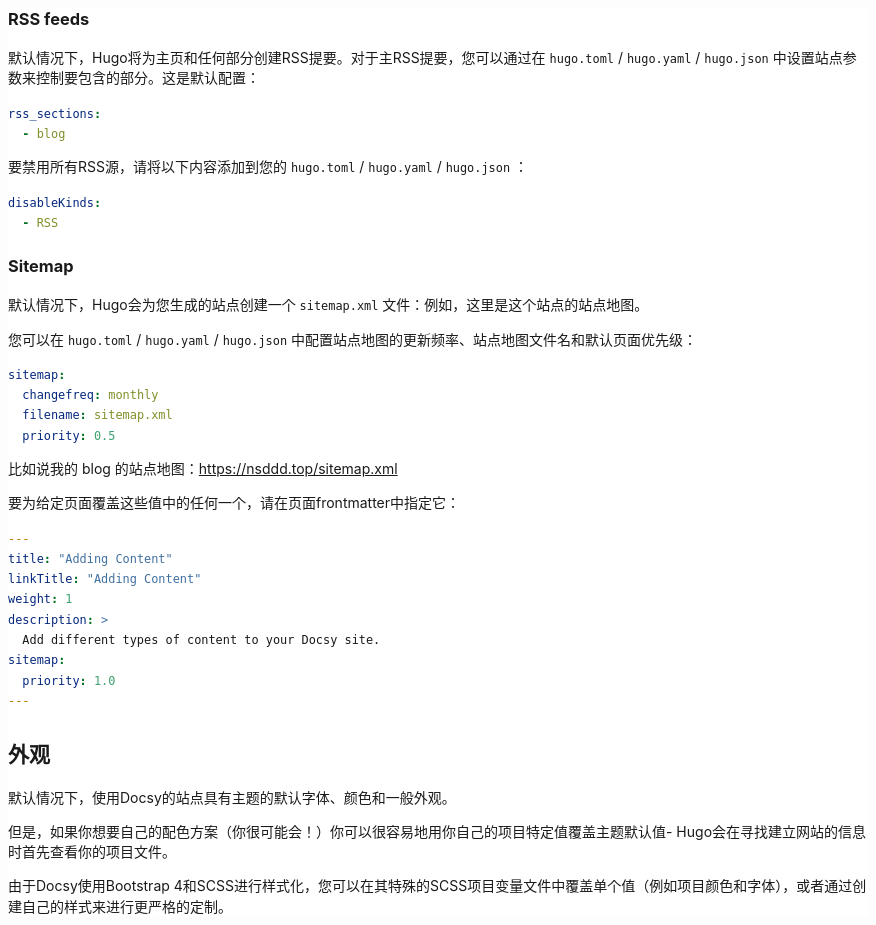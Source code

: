 ### RSS feeds

默认情况下，Hugo将为主页和任何部分创建RSS提要。对于主RSS提要，您可以通过在 `hugo.toml` / `hugo.yaml` / `hugo.json` 中设置站点参数来控制要包含的部分。这是默认配置：

```yaml
rss_sections:
  - blog
```

要禁用所有RSS源，请将以下内容添加到您的 `hugo.toml` / `hugo.yaml` / `hugo.json` ：

```yaml
disableKinds:
  - RSS
```



### Sitemap

默认情况下，Hugo会为您生成的站点创建一个 `sitemap.xml` 文件：例如，这里是这个站点的站点地图。

您可以在 `hugo.toml` / `hugo.yaml` / `hugo.json` 中配置站点地图的更新频率、站点地图文件名和默认页面优先级：

```yaml
sitemap:
  changefreq: monthly
  filename: sitemap.xml
  priority: 0.5

```

比如说我的 blog 的站点地图：https://nsddd.top/sitemap.xml

要为给定页面覆盖这些值中的任何一个，请在页面frontmatter中指定它：

```yaml
---
title: "Adding Content"
linkTitle: "Adding Content"
weight: 1
description: >
  Add different types of content to your Docsy site.  
sitemap:
  priority: 1.0
---
```



## 外观

默认情况下，使用Docsy的站点具有主题的默认字体、颜色和一般外观。

但是，如果你想要自己的配色方案（你很可能会！）你可以很容易地用你自己的项目特定值覆盖主题默认值- Hugo会在寻找建立网站的信息时首先查看你的项目文件。

由于Docsy使用Bootstrap 4和SCSS进行样式化，您可以在其特殊的SCSS项目变量文件中覆盖单个值（例如项目颜色和字体），或者通过创建自己的样式来进行更严格的定制。
